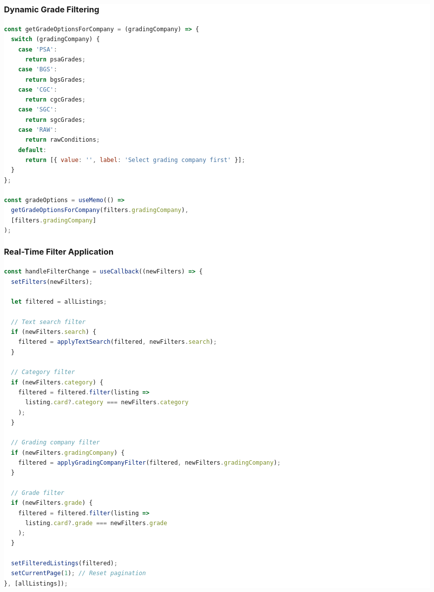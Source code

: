 ### Dynamic Grade Filtering
```javascript
const getGradeOptionsForCompany = (gradingCompany) => {
  switch (gradingCompany) {
    case 'PSA':
      return psaGrades;
    case 'BGS':
      return bgsGrades;
    case 'CGC':
      return cgcGrades;
    case 'SGC':
      return sgcGrades;
    case 'RAW':
      return rawConditions;
    default:
      return [{ value: '', label: 'Select grading company first' }];
  }
};

const gradeOptions = useMemo(() => 
  getGradeOptionsForCompany(filters.gradingCompany),
  [filters.gradingCompany]
);
```

### Real-Time Filter Application
```javascript
const handleFilterChange = useCallback((newFilters) => {
  setFilters(newFilters);
  
  let filtered = allListings;

  // Text search filter
  if (newFilters.search) {
    filtered = applyTextSearch(filtered, newFilters.search);
  }

  // Category filter
  if (newFilters.category) {
    filtered = filtered.filter(listing => 
      listing.card?.category === newFilters.category
    );
  }

  // Grading company filter
  if (newFilters.gradingCompany) {
    filtered = applyGradingCompanyFilter(filtered, newFilters.gradingCompany);
  }

  // Grade filter
  if (newFilters.grade) {
    filtered = filtered.filter(listing => 
      listing.card?.grade === newFilters.grade
    );
  }

  setFilteredListings(filtered);
  setCurrentPage(1); // Reset pagination
}, [allListings]);
```
